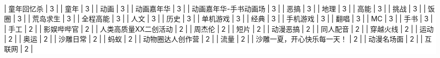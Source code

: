 | 童年回忆杀 | 3 |
| 童年 | 3 |
| 动画 | 3 |
| 动画嘉年华 | 3 |
| 动画嘉年华-手书动画场 | 3 |
| 恶搞 | 3 |
| 地理 | 3 |
| 高能 | 3 |
| 挑战 | 3 |
| 饭圈 | 3 |
| 荒岛求生 | 3 |
| 全程高能 | 3 |
| 人文 | 3 |
| 历史 | 3 |
| 单机游戏 | 3 |
| 经典 | 3 |
| 手机游戏 | 3 |
| 翻唱 | 3 |
| MC | 3 |
| 手书 | 3 |
| 手工 | 2 |
| 影娱哔哔官 | 2 |
| 人类高质量XX二创活动 | 2 |
| 周杰伦 | 2 |
| 短片 | 2 |
| 动漫恶搞 | 2 |
| 同人配音 | 2 |
| 穿越火线 | 2 |
| 运动 | 2 |
| 奥运 | 2 |
| 沙雕日常 | 2 |
| 蚂蚁 | 2 |
| 动物圈达人创作营 | 2 |
| 流量 | 2 |
| 沙雕一夏，开心快乐每一天！ | 2 |
| 动漫名场面 | 2 |
| 互联网 | 2 |